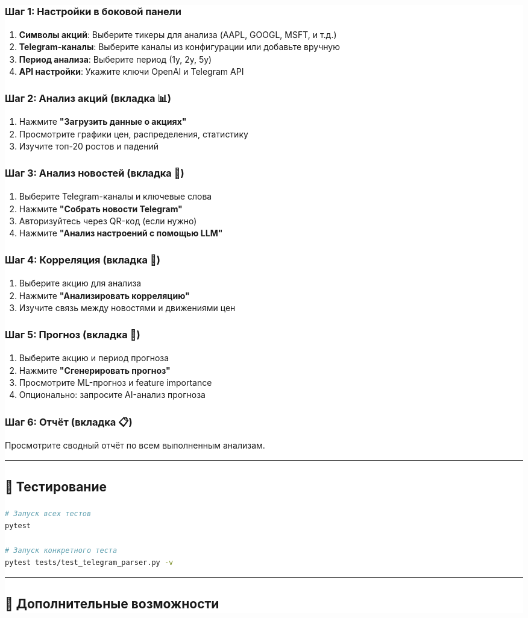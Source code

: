 ### Шаг 1: Настройки в боковой панели

1. **Символы акций**: Выберите тикеры для анализа (AAPL, GOOGL, MSFT, и т.д.)
2. **Telegram-каналы**: Выберите каналы из конфигурации или добавьте вручную
3. **Период анализа**: Выберите период (1y, 2y, 5y)
4. **API настройки**: Укажите ключи OpenAI и Telegram API

### Шаг 2: Анализ акций (вкладка 📊)

1. Нажмите **"Загрузить данные о акциях"**
2. Просмотрите графики цен, распределения, статистику
3. Изучите топ-20 ростов и падений

### Шаг 3: Анализ новостей (вкладка 📱)

1. Выберите Telegram-каналы и ключевые слова
2. Нажмите **"Собрать новости Telegram"**
3. Авторизуйтесь через QR-код (если нужно)
4. Нажмите **"Анализ настроений с помощью LLM"**

### Шаг 4: Корреляция (вкладка 🔗)

1. Выберите акцию для анализа
2. Нажмите **"Анализировать корреляцию"**
3. Изучите связь между новостями и движениями цен

### Шаг 5: Прогноз (вкладка 🔮)

1. Выберите акцию и период прогноза
2. Нажмите **"Сгенерировать прогноз"**
3. Просмотрите ML-прогноз и feature importance
4. Опционально: запросите AI-анализ прогноза

### Шаг 6: Отчёт (вкладка 📋)

Просмотрите сводный отчёт по всем выполненным анализам.

---

## 🧪 Тестирование

```bash
# Запуск всех тестов
pytest

# Запуск конкретного теста
pytest tests/test_telegram_parser.py -v
```

---

## 🔧 Дополнительные возможности
